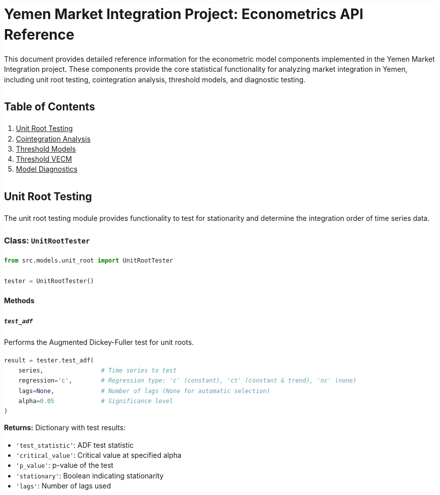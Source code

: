 # Yemen Market Integration Project: Econometrics API Reference

This document provides detailed reference information for the econometric model components implemented in the Yemen Market Integration project. These components provide the core statistical functionality for analyzing market integration in Yemen, including unit root testing, cointegration analysis, threshold models, and diagnostic testing.

## Table of Contents

1. [Unit Root Testing](#unit-root-testing)
2. [Cointegration Analysis](#cointegration-analysis)
3. [Threshold Models](#threshold-models)
4. [Threshold VECM](#threshold-vecm)
5. [Model Diagnostics](#model-diagnostics)

## Unit Root Testing <a id="unit-root-testing"></a>

The unit root testing module provides functionality to test for stationarity and determine the integration order of time series data.

### Class: `UnitRootTester`

```python
from src.models.unit_root import UnitRootTester

tester = UnitRootTester()
```

#### Methods

##### `test_adf`

Performs the Augmented Dickey-Fuller test for unit roots.

```python
result = tester.test_adf(
    series,                # Time series to test
    regression='c',        # Regression type: 'c' (constant), 'ct' (constant & trend), 'nc' (none)
    lags=None,             # Number of lags (None for automatic selection)
    alpha=0.05             # Significance level
)
```

**Returns:**
Dictionary with test results:

- `'test_statistic'`: ADF test statistic
- `'critical_value'`: Critical value at specified alpha
- `'p_value'`: p-value of the test
- `'stationary'`: Boolean indicating stationarity
- `'lags'`: Number of lags used
